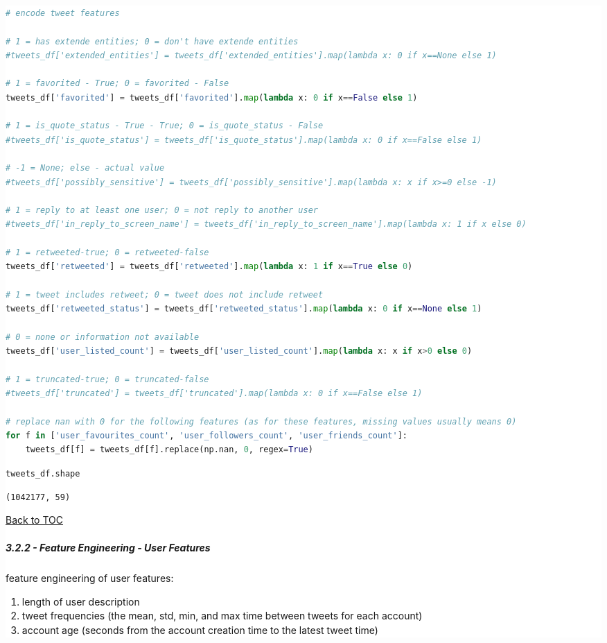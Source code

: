 



```python
# encode tweet features

# 1 = has extende entities; 0 = don't have extende entities
#tweets_df['extended_entities'] = tweets_df['extended_entities'].map(lambda x: 0 if x==None else 1) 

# 1 = favorited - True; 0 = favorited - False
tweets_df['favorited'] = tweets_df['favorited'].map(lambda x: 0 if x==False else 1) 

# 1 = is_quote_status - True - True; 0 = is_quote_status - False
#tweets_df['is_quote_status'] = tweets_df['is_quote_status'].map(lambda x: 0 if x==False else 1) 

# -1 = None; else - actual value
#tweets_df['possibly_sensitive'] = tweets_df['possibly_sensitive'].map(lambda x: x if x>=0 else -1) 

# 1 = reply to at least one user; 0 = not reply to another user
#tweets_df['in_reply_to_screen_name'] = tweets_df['in_reply_to_screen_name'].map(lambda x: 1 if x else 0)

# 1 = retweeted-true; 0 = retweeted-false
tweets_df['retweeted'] = tweets_df['retweeted'].map(lambda x: 1 if x==True else 0) 

# 1 = tweet includes retweet; 0 = tweet does not include retweet
tweets_df['retweeted_status'] = tweets_df['retweeted_status'].map(lambda x: 0 if x==None else 1)

# 0 = none or information not available
tweets_df['user_listed_count'] = tweets_df['user_listed_count'].map(lambda x: x if x>0 else 0)

# 1 = truncated-true; 0 = truncated-false
#tweets_df['truncated'] = tweets_df['truncated'].map(lambda x: 0 if x==False else 1) 

# replace nan with 0 for the following features (as for these features, missing values usually means 0)
for f in ['user_favourites_count', 'user_followers_count', 'user_friends_count']:
    tweets_df[f] = tweets_df[f].replace(np.nan, 0, regex=True)
```




```python
tweets_df.shape
```





    (1042177, 59)



[Back to TOC](#TOC) <br/>
<a id ='Data-Cleansing'></a>
##### 3.2.2 - Feature Engineering - User Features
feature engineering of user features: <br/>
1) length of user description <br/>
2) tweet frequencies (the mean, std, min, and max time between tweets for each account) <br/>
3) account age (seconds from the account creation time to the latest tweet time) <br/>
